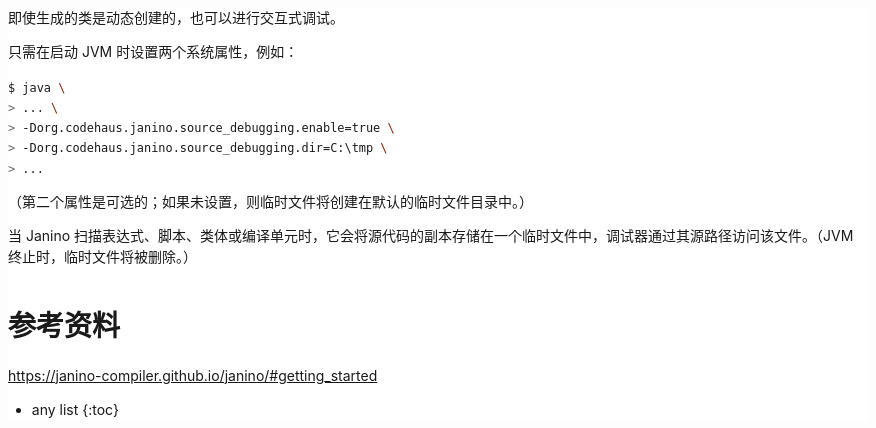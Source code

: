 即使生成的类是动态创建的，也可以进行交互式调试。

只需在启动 JVM 时设置两个系统属性，例如：

```bash
$ java \
> ... \
> -Dorg.codehaus.janino.source_debugging.enable=true \
> -Dorg.codehaus.janino.source_debugging.dir=C:\tmp \
> ...
```

（第二个属性是可选的；如果未设置，则临时文件将创建在默认的临时文件目录中。）

当 Janino 扫描表达式、脚本、类体或编译单元时，它会将源代码的副本存储在一个临时文件中，调试器通过其源路径访问该文件。（JVM 终止时，临时文件将被删除。）

# 参考资料

https://janino-compiler.github.io/janino/#getting_started

* any list
{:toc}